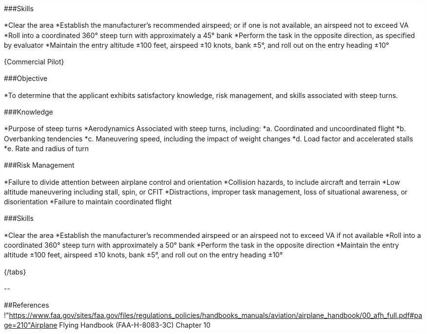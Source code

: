 ###Skills

*Clear the area
*Establish the manufacturer’s recommended airspeed; or if one is not available, an airspeed not to exceed VA
*Roll into a coordinated 360° steep turn with approximately a 45° bank
*Perform the task in the opposite direction, as specified by evaluator
*Maintain the entry altitude ±100 feet, airspeed ±10 knots, bank ±5°, and roll out on the entry heading ±10°

{Commercial Pilot}


###Objective

*To determine that the applicant exhibits satisfactory knowledge, risk management, and skills associated with steep turns.

###Knowledge

*Purpose of steep turns
*Aerodynamics Associated with steep turns, including:
*a. Coordinated and uncoordinated flight
*b. Overbanking tendencies
*c. Maneuvering speed, including the impact of weight changes
*d. Load factor and accelerated stalls
*e. Rate and radius of turn


###Risk Management

*Failure to divide attention between airplane control and orientation
*Collision hazards, to include aircraft and terrain
*Low altitude maneuvering including stall, spin, or CFIT
*Distractions, improper task management, loss of situational awareness, or disorientation
*Failure to maintain coordinated flight

###Skills

*Clear the area
*Establish the manufacturer’s recommended airspeed or an airspeed not to exceed VA if not available
*Roll into a coordinated 360° steep turn with approximately a 50° bank
*Perform the task in the opposite direction
*Maintain the entry altitude ±100 feet, airspeed ±10 knots, bank ±5°, and roll out on the entry heading ±10°

{/tabs}


--

##References
!"https://www.faa.gov/sites/faa.gov/files/regulations_policies/handbooks_manuals/aviation/airplane_handbook/00_afh_full.pdf#page=210"Airplane Flying Handbook (FAA-H-8083-3C) Chapter 10

